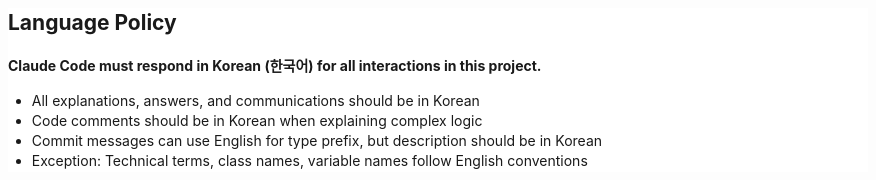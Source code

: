 ## Language Policy

**Claude Code must respond in Korean (한국어) for all interactions in this project.**

- All explanations, answers, and communications should be in Korean
- Code comments should be in Korean when explaining complex logic
- Commit messages can use English for type prefix, but description should be in Korean
- Exception: Technical terms, class names, variable names follow English conventions
